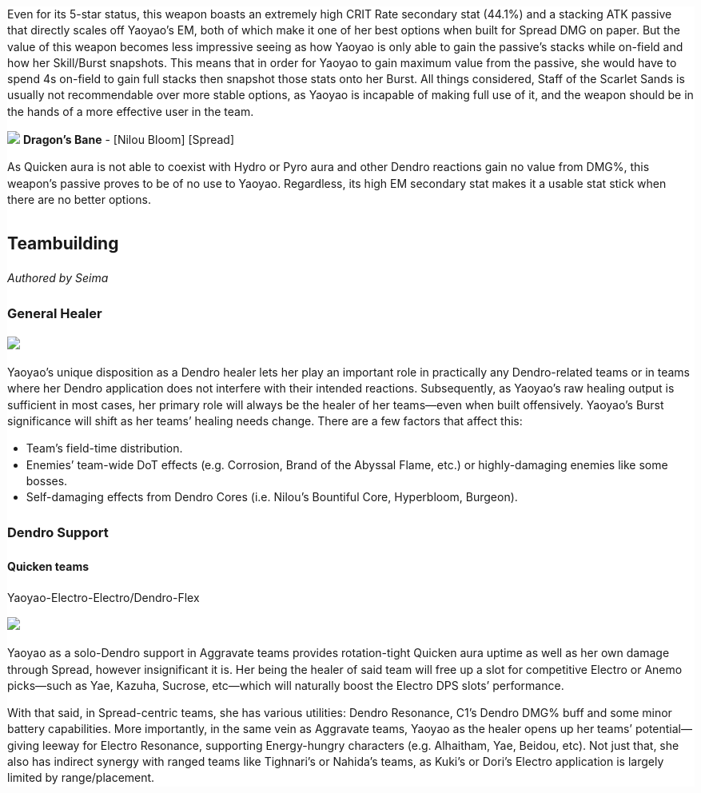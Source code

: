 Even for its 5-star status, this weapon boasts an extremely high CRIT Rate secondary stat (44.1%) and a stacking ATK passive that directly scales off Yaoyao’s EM, both of which make it one of her best options when built for Spread DMG on paper. But the value of this weapon becomes less impressive seeing as how Yaoyao is only able to gain the passive’s stacks while on-field and how her Skill/Burst snapshots. This means that in order for Yaoyao to gain maximum value from the passive, she would have to spend 4s on-field to gain full stacks then snapshot those stats onto her Burst. All things considered, Staff of the Scarlet Sands is usually not recommendable over more stable options, as Yaoyao is incapable of making full use of it, and the weapon should be in the hands of a more effective user in the team. 

![](/faq/yaoyao/DB.webp)
**Dragon’s Bane** - [Nilou Bloom] [Spread] 

As Quicken aura is not able to coexist with Hydro or Pyro aura and other Dendro reactions gain no value from DMG%, this weapon’s passive proves to be of no use to Yaoyao. Regardless, its high EM secondary stat makes it a usable stat stick when there are no better options. 


## __**Teambuilding**__

*Authored by Seima*

### __General Healer__

![](/faq/yaoyao/HEALER.png)

Yaoyao’s unique disposition as a Dendro healer lets her play an important role in practically any Dendro-related teams or in teams where her Dendro application does not interfere with their intended reactions. Subsequently, as Yaoyao’s raw healing output is sufficient in most cases, her primary role will always be the healer of her teams—even when built offensively.
Yaoyao’s Burst significance will shift as her teams’ healing needs change. There are a few factors that affect this:


- Team’s field-time distribution.
- Enemies’ team-wide DoT effects (e.g. Corrosion, Brand of the Abyssal Flame, etc.) or highly-damaging enemies like some bosses.
- Self-damaging effects from Dendro Cores (i.e. Nilou’s Bountiful Core, Hyperbloom, Burgeon).

### **__Dendro Support__**


#### **Quicken teams** 
Yaoyao-Electro-Electro/Dendro-Flex

![](/faq/yaoyao/AGGRA.png)

Yaoyao as a solo-Dendro support in Aggravate teams provides rotation-tight Quicken aura uptime as well as her own damage through Spread, however insignificant it is. Her being the healer of said team will free up a slot for competitive Electro or Anemo picks—such as Yae, Kazuha, Sucrose, etc—which will naturally boost the Electro DPS slots’ performance.


With that said, in Spread-centric teams, she has various utilities: Dendro Resonance, C1’s Dendro DMG% buff and some minor battery capabilities. More importantly, in the same vein as Aggravate teams, Yaoyao as the healer opens up her teams’ potential—giving leeway for Electro Resonance, supporting Energy-hungry characters (e.g. Alhaitham, Yae, Beidou, etc). Not just that, she also has indirect synergy with ranged teams like Tighnari’s or Nahida’s teams, as Kuki’s or Dori’s Electro application is largely limited by range/placement.
